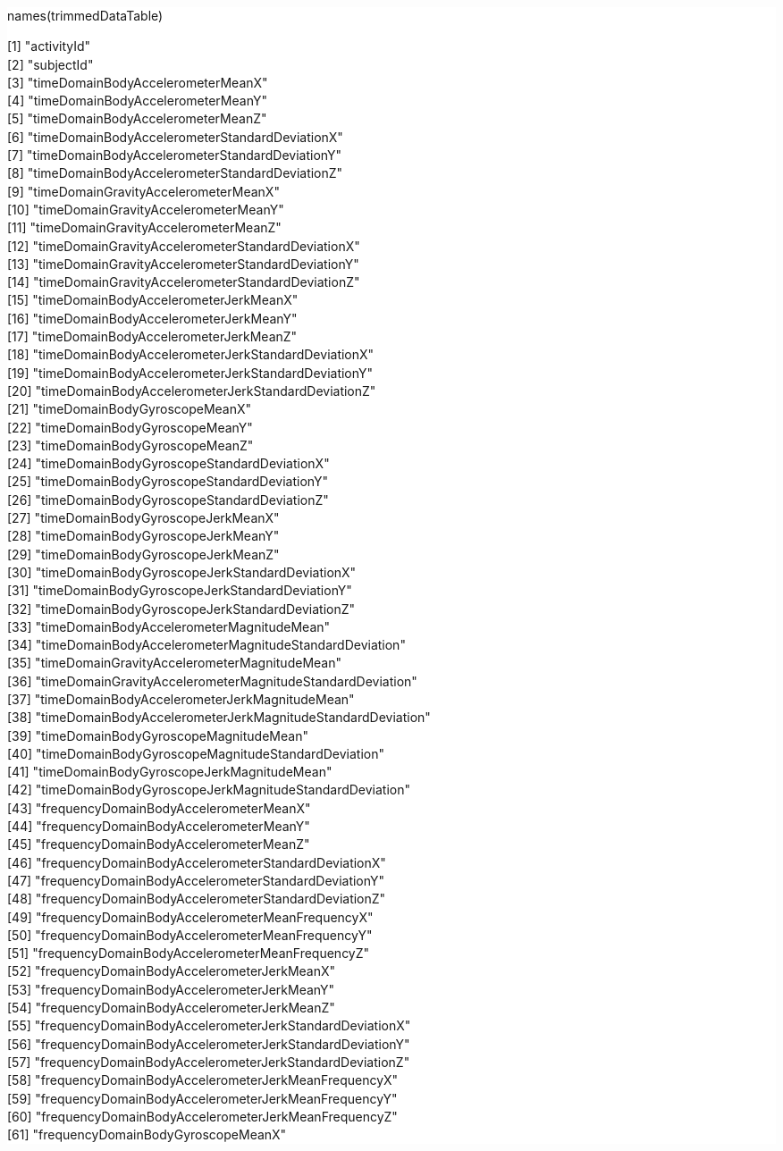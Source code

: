  
 names(trimmedDataTable)
 
  [1] "activityId"                                                    
 [2] "subjectId"                                                     
 [3] "timeDomainBodyAccelerometerMeanX"                              
 [4] "timeDomainBodyAccelerometerMeanY"                              
 [5] "timeDomainBodyAccelerometerMeanZ"                              
 [6] "timeDomainBodyAccelerometerStandardDeviationX"                 
 [7] "timeDomainBodyAccelerometerStandardDeviationY"                 
 [8] "timeDomainBodyAccelerometerStandardDeviationZ"                 
 [9] "timeDomainGravityAccelerometerMeanX"                           
[10] "timeDomainGravityAccelerometerMeanY"                           
[11] "timeDomainGravityAccelerometerMeanZ"                           
[12] "timeDomainGravityAccelerometerStandardDeviationX"              
[13] "timeDomainGravityAccelerometerStandardDeviationY"              
[14] "timeDomainGravityAccelerometerStandardDeviationZ"              
[15] "timeDomainBodyAccelerometerJerkMeanX"                          
[16] "timeDomainBodyAccelerometerJerkMeanY"                          
[17] "timeDomainBodyAccelerometerJerkMeanZ"                          
[18] "timeDomainBodyAccelerometerJerkStandardDeviationX"             
[19] "timeDomainBodyAccelerometerJerkStandardDeviationY"             
[20] "timeDomainBodyAccelerometerJerkStandardDeviationZ"             
[21] "timeDomainBodyGyroscopeMeanX"                                  
[22] "timeDomainBodyGyroscopeMeanY"                                  
[23] "timeDomainBodyGyroscopeMeanZ"                                  
[24] "timeDomainBodyGyroscopeStandardDeviationX"                     
[25] "timeDomainBodyGyroscopeStandardDeviationY"                     
[26] "timeDomainBodyGyroscopeStandardDeviationZ"                     
[27] "timeDomainBodyGyroscopeJerkMeanX"                              
[28] "timeDomainBodyGyroscopeJerkMeanY"                              
[29] "timeDomainBodyGyroscopeJerkMeanZ"                              
[30] "timeDomainBodyGyroscopeJerkStandardDeviationX"                 
[31] "timeDomainBodyGyroscopeJerkStandardDeviationY"                 
[32] "timeDomainBodyGyroscopeJerkStandardDeviationZ"                 
[33] "timeDomainBodyAccelerometerMagnitudeMean"                      
[34] "timeDomainBodyAccelerometerMagnitudeStandardDeviation"         
[35] "timeDomainGravityAccelerometerMagnitudeMean"                   
[36] "timeDomainGravityAccelerometerMagnitudeStandardDeviation"      
[37] "timeDomainBodyAccelerometerJerkMagnitudeMean"                  
[38] "timeDomainBodyAccelerometerJerkMagnitudeStandardDeviation"     
[39] "timeDomainBodyGyroscopeMagnitudeMean"                          
[40] "timeDomainBodyGyroscopeMagnitudeStandardDeviation"             
[41] "timeDomainBodyGyroscopeJerkMagnitudeMean"                      
[42] "timeDomainBodyGyroscopeJerkMagnitudeStandardDeviation"         
[43] "frequencyDomainBodyAccelerometerMeanX"                         
[44] "frequencyDomainBodyAccelerometerMeanY"                         
[45] "frequencyDomainBodyAccelerometerMeanZ"                         
[46] "frequencyDomainBodyAccelerometerStandardDeviationX"            
[47] "frequencyDomainBodyAccelerometerStandardDeviationY"            
[48] "frequencyDomainBodyAccelerometerStandardDeviationZ"            
[49] "frequencyDomainBodyAccelerometerMeanFrequencyX"                
[50] "frequencyDomainBodyAccelerometerMeanFrequencyY"                
[51] "frequencyDomainBodyAccelerometerMeanFrequencyZ"                
[52] "frequencyDomainBodyAccelerometerJerkMeanX"                     
[53] "frequencyDomainBodyAccelerometerJerkMeanY"                     
[54] "frequencyDomainBodyAccelerometerJerkMeanZ"                     
[55] "frequencyDomainBodyAccelerometerJerkStandardDeviationX"        
[56] "frequencyDomainBodyAccelerometerJerkStandardDeviationY"        
[57] "frequencyDomainBodyAccelerometerJerkStandardDeviationZ"        
[58] "frequencyDomainBodyAccelerometerJerkMeanFrequencyX"            
[59] "frequencyDomainBodyAccelerometerJerkMeanFrequencyY"            
[60] "frequencyDomainBodyAccelerometerJerkMeanFrequencyZ"            
[61] "frequencyDomainBodyGyroscopeMeanX"                             